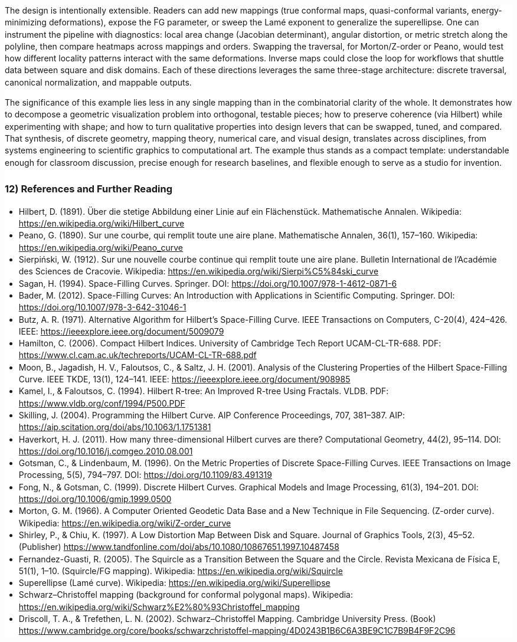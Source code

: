 The design is intentionally extensible. Readers can add new mappings (true conformal maps, quasi-conformal variants, energy-minimizing deformations), expose the FG parameter, or sweep the Lamé exponent to generalize the superellipse. One can instrument the pipeline with diagnostics: local area change (Jacobian determinant), angular distortion, or metric stretch along the polyline, then compare heatmaps across mappings and orders. Swapping the traversal, for Morton/Z-order or Peano, would test how different locality patterns interact with the same deformations. Inverse maps could close the loop for workflows that shuttle data between square and disk domains. Each of these directions leverages the same three-stage architecture: discrete traversal, canonical normalization, and mappable outputs.

The significance of this example lies less in any single mapping than in the combinatorial clarity of the whole. It demonstrates how to decompose a geometric visualization problem into orthogonal, testable pieces; how to preserve coherence (via Hilbert) while experimenting with shape; and how to turn qualitative properties into design levers that can be swapped, tuned, and compared. That synthesis, of discrete geometry, mapping theory, numerical care, and visual design, translates across disciplines, from systems engineering to scientific graphics to computational art. The example thus stands as a compact template: understandable enough for classroom discussion, precise enough for research baselines, and flexible enough to serve as a studio for invention.






### 12) References and Further Reading  

- Hilbert, D. (1891). Über die stetige Abbildung einer Linie auf ein Flächenstück. Mathematische Annalen. Wikipedia: https://en.wikipedia.org/wiki/Hilbert_curve
- Peano, G. (1890). Sur une courbe, qui remplit toute une aire plane. Mathematische Annalen, 36(1), 157–160. Wikipedia: https://en.wikipedia.org/wiki/Peano_curve
- Sierpiński, W. (1912). Sur une nouvelle courbe continue qui remplit toute une aire plane. Bulletin International de l’Académie des Sciences de Cracovie. Wikipedia: https://en.wikipedia.org/wiki/Sierpi%C5%84ski_curve
- Sagan, H. (1994). Space-Filling Curves. Springer. DOI: https://doi.org/10.1007/978-1-4612-0871-6
- Bader, M. (2012). Space-Filling Curves: An Introduction with Applications in Scientific Computing. Springer. DOI: https://doi.org/10.1007/978-3-642-31046-1
- Butz, A. R. (1971). Alternative Algorithm for Hilbert’s Space-Filling Curve. IEEE Transactions on Computers, C-20(4), 424–426. IEEE: https://ieeexplore.ieee.org/document/5009079
- Hamilton, C. (2006). Compact Hilbert Indices. University of Cambridge Tech Report UCAM-CL-TR-688. PDF: https://www.cl.cam.ac.uk/techreports/UCAM-CL-TR-688.pdf
- Moon, B., Jagadish, H. V., Faloutsos, C., & Saltz, J. H. (2001). Analysis of the Clustering Properties of the Hilbert Space-Filling Curve. IEEE TKDE, 13(1), 124–141. IEEE: https://ieeexplore.ieee.org/document/908985
- Kamel, I., & Faloutsos, C. (1994). Hilbert R-tree: An Improved R-tree Using Fractals. VLDB. PDF: https://www.vldb.org/conf/1994/P500.PDF
- Skilling, J. (2004). Programming the Hilbert Curve. AIP Conference Proceedings, 707, 381–387. AIP: https://aip.scitation.org/doi/abs/10.1063/1.1751381
- Haverkort, H. J. (2011). How many three-dimensional Hilbert curves are there? Computational Geometry, 44(2), 95–114. DOI: https://doi.org/10.1016/j.comgeo.2010.08.001
- Gotsman, C., & Lindenbaum, M. (1996). On the Metric Properties of Discrete Space-Filling Curves. IEEE Transactions on Image Processing, 5(5), 794–797. DOI: https://doi.org/10.1109/83.491319
- Fong, N., & Gotsman, C. (1999). Discrete Hilbert Curves. Graphical Models and Image Processing, 61(3), 194–201. DOI: https://doi.org/10.1006/gmip.1999.0500
- Morton, G. M. (1966). A Computer Oriented Geodetic Data Base and a New Technique in File Sequencing. (Z-order curve). Wikipedia: https://en.wikipedia.org/wiki/Z-order_curve
- Shirley, P., & Chiu, K. (1997). A Low Distortion Map Between Disk and Square. Journal of Graphics Tools, 2(3), 45–52. (Publisher) https://www.tandfonline.com/doi/abs/10.1080/10867651.1997.10487458
- Fernandez-Guasti, R. (2005). The Squircle as a Transition Between the Square and the Circle. Revista Mexicana de Física E, 51(1), 1–10. (Squircle/FG mapping). Wikipedia: https://en.wikipedia.org/wiki/Squircle
- Superellipse (Lamé curve). Wikipedia: https://en.wikipedia.org/wiki/Superellipse
- Schwarz–Christoffel mapping (background for conformal polygonal maps). Wikipedia: https://en.wikipedia.org/wiki/Schwarz%E2%80%93Christoffel_mapping
- Driscoll, T. A., & Trefethen, L. N. (2002). Schwarz–Christoffel Mapping. Cambridge University Press. (Book) https://www.cambridge.org/core/books/schwarzchristoffel-mapping/4D0243B1B6C6A3BE9C1C7B9B4F9F2C96